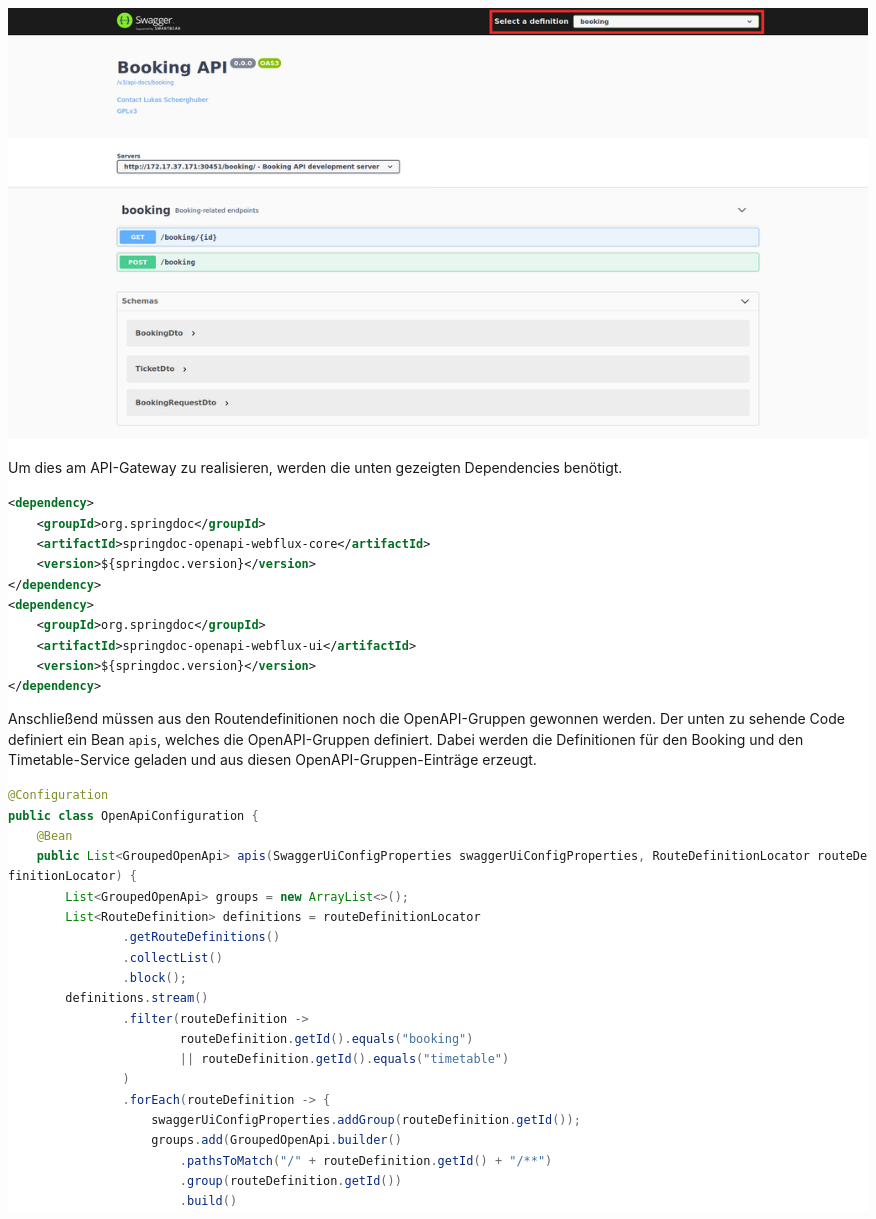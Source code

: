 ![Ansicht der OpenAPI-Gruppe für den Booking-Service](doc/openapi/bookingOpenAPI.png)

Um dies am API-Gateway zu realisieren, werden die unten gezeigten Dependencies benötigt.

```xml
<dependency>
	<groupId>org.springdoc</groupId>
	<artifactId>springdoc-openapi-webflux-core</artifactId>
	<version>${springdoc.version}</version>
</dependency>
<dependency>
	<groupId>org.springdoc</groupId>
	<artifactId>springdoc-openapi-webflux-ui</artifactId>
	<version>${springdoc.version}</version>
</dependency>
```

Anschließend müssen aus den Routendefinitionen noch die OpenAPI-Gruppen gewonnen werden.
Der unten zu sehende Code definiert ein Bean `apis`, welches die OpenAPI-Gruppen definiert.
Dabei werden die Definitionen für den Booking und den Timetable-Service geladen und aus diesen OpenAPI-Gruppen-Einträge erzeugt.

```java
@Configuration
public class OpenApiConfiguration {
	@Bean
	public List<GroupedOpenApi> apis(SwaggerUiConfigProperties swaggerUiConfigProperties, RouteDefinitionLocator routeDefinitionLocator) {
		List<GroupedOpenApi> groups = new ArrayList<>();
		List<RouteDefinition> definitions = routeDefinitionLocator
				.getRouteDefinitions()
				.collectList()
				.block();
		definitions.stream()
				.filter(routeDefinition ->
						routeDefinition.getId().equals("booking")
						|| routeDefinition.getId().equals("timetable")
				)
				.forEach(routeDefinition -> {
					swaggerUiConfigProperties.addGroup(routeDefinition.getId());
					groups.add(GroupedOpenApi.builder()
						.pathsToMatch("/" + routeDefinition.getId() + "/**")
						.group(routeDefinition.getId())
						.build()
```